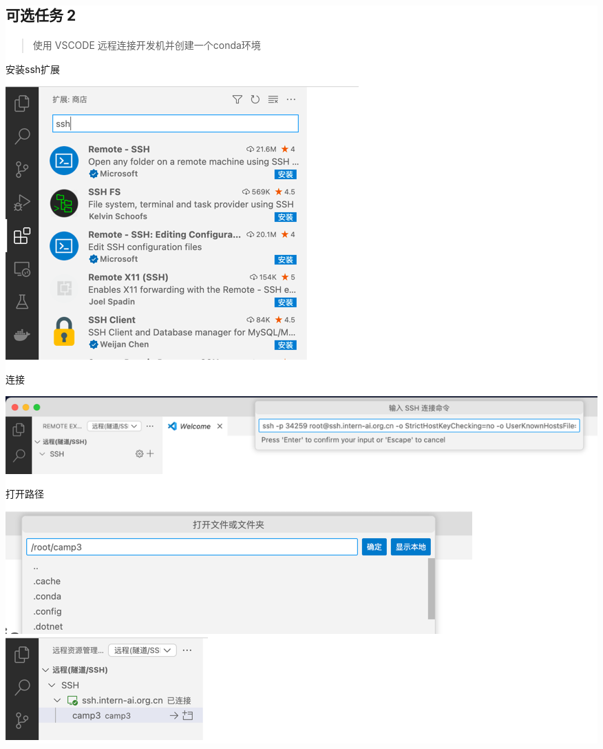 

## 可选任务 2
> 使用 VSCODE 远程连接开发机并创建一个conda环境

安装ssh扩展

![01-task2-install-ssh-extension](../../../assets/image/begin/01/01-task2-install-ssh-extension.png)



连接

![02-task2-start-ssh](../../../assets/image/begin/01/01-task2-start-ssh.png)

打开路径

![02-task2-workspace-01](../../../assets/image/begin/01/01-task2-workspace-01.png)
![02-task2-workspace-02](../../../assets/image/begin/01/01-task2-workspace-02.png)
